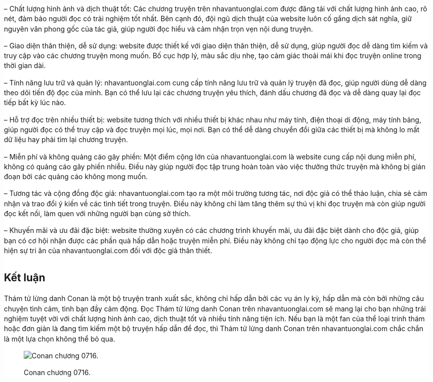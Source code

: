 – Chất lượng hình ảnh và dịch thuật tốt: Các chương truyện trên nhavantuonglai.com được đăng tải với chất lượng hình ảnh cao, rõ nét, đảm bảo người đọc có trải nghiệm tốt nhất. Bên cạnh đó, đội ngũ dịch thuật của website luôn cố gắng dịch sát nghĩa, giữ nguyên văn phong gốc của tác giả, giúp người đọc hiểu và cảm nhận trọn vẹn nội dung truyện.

– Giao diện thân thiện, dễ sử dụng: website được thiết kế với giao diện thân thiện, dễ sử dụng, giúp người đọc dễ dàng tìm kiếm và truy cập vào các chương truyện mong muốn. Bố cục hợp lý, màu sắc dịu nhẹ, tạo cảm giác thoải mái khi đọc truyện online trong thời gian dài.

– Tính năng lưu trữ và quản lý: nhavantuonglai.com cung cấp tính năng lưu trữ và quản lý truyện đã đọc, giúp người dùng dễ dàng theo dõi tiến độ đọc của mình. Bạn có thể lưu lại các chương truyện yêu thích, đánh dấu chương đã đọc và dễ dàng quay lại đọc tiếp bất kỳ lúc nào.

– Hỗ trợ đọc trên nhiều thiết bị: website tương thích với nhiều thiết bị khác nhau như máy tính, điện thoại di động, máy tính bảng, giúp người đọc có thể truy cập và đọc truyện mọi lúc, mọi nơi. Bạn có thể dễ dàng chuyển đổi giữa các thiết bị mà không lo mất dữ liệu hay phải tìm lại chương truyện.

– Miễn phí và không quảng cáo gây phiền: Một điểm cộng lớn của nhavantuonglai.com là website cung cấp nội dung miễn phí, không có quảng cáo gây phiền nhiễu. Điều này giúp người đọc tập trung hoàn toàn vào việc thưởng thức truyện mà không bị gián đoạn bởi các quảng cáo không mong muốn.

– Tương tác và cộng đồng độc giả: nhavantuonglai.com tạo ra một môi trường tương tác, nơi độc giả có thể thảo luận, chia sẻ cảm nhận và trao đổi ý kiến về các tình tiết trong truyện. Điều này không chỉ làm tăng thêm sự thú vị khi đọc truyện mà còn giúp người đọc kết nối, làm quen với những người bạn cùng sở thích.

– Khuyến mãi và ưu đãi đặc biệt: website thường xuyên có các chương trình khuyến mãi, ưu đãi đặc biệt dành cho độc giả, giúp bạn có cơ hội nhận được các phần quà hấp dẫn hoặc truyện miễn phí. Điều này không chỉ tạo động lực cho người đọc mà còn thể hiện sự tri ân của nhavantuonglai.com đối với độc giả thân thiết.

## Kết luận

Thám tử lừng danh Conan là một bộ truyện tranh xuất sắc, không chỉ hấp dẫn bởi các vụ án ly kỳ, hấp dẫn mà còn bởi những câu chuyện tình cảm, tình bạn đầy cảm động. Đọc Thám tử lừng danh Conan trên nhavantuonglai.com sẽ mang lại cho bạn những trải nghiệm tuyệt vời với chất lượng hình ảnh cao, dịch thuật tốt và nhiều tính năng tiện ích. Nếu bạn là một fan của thể loại trinh thám hoặc đơn giản là đang tìm kiếm một bộ truyện hấp dẫn để đọc, thì Thám tử lừng danh Conan trên nhavantuonglai.com chắc chắn là một lựa chọn không thể bỏ qua.

<figure><img src="https://nhavantuonglai.com/image/cover/001-016.jpg" alt="Conan chương 0716." title="Conan chương 0716." height=100% width=100%><figcaption><p>Conan chương 0716.</p></figcaption></figure>